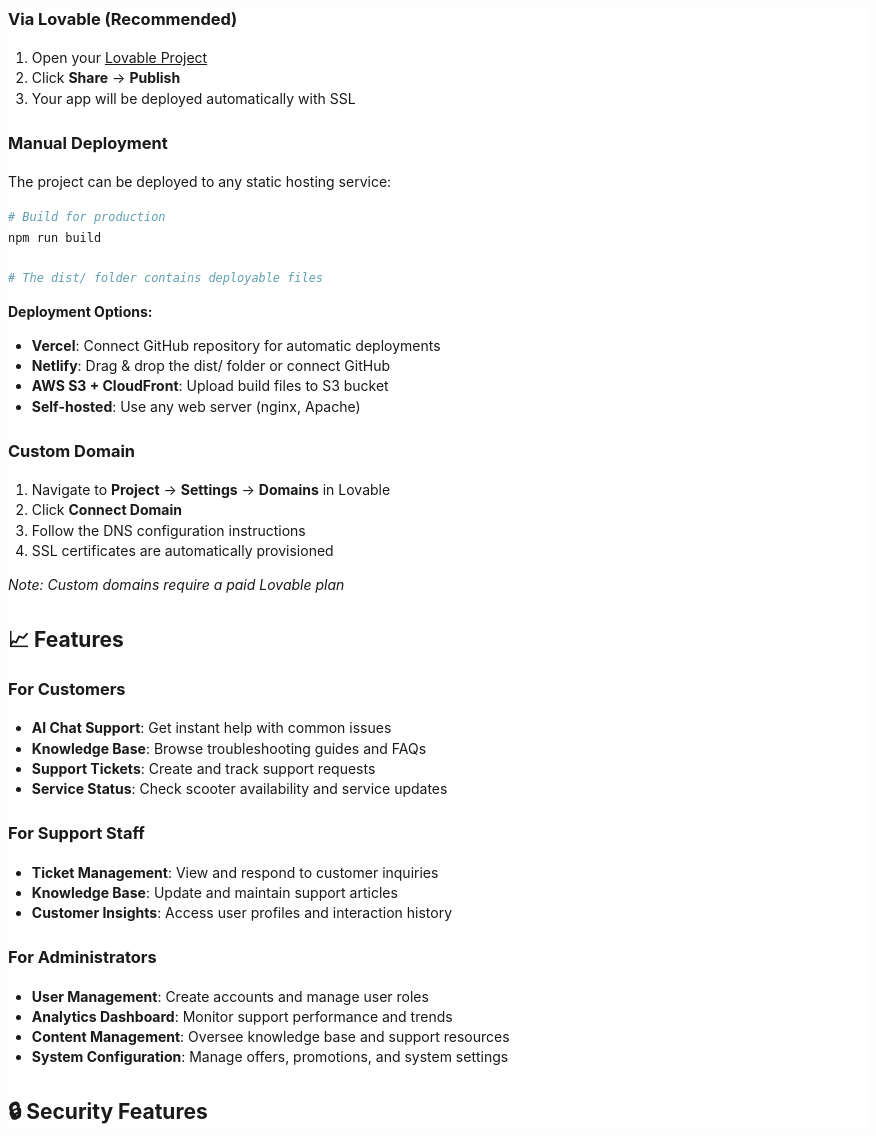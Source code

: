 ### Via Lovable (Recommended)

1. Open your [Lovable Project](https://lovable.dev/projects/90cd4aa2-fc14-4c30-8e49-7ee092be8d01)
2. Click **Share** → **Publish**
3. Your app will be deployed automatically with SSL

### Manual Deployment

The project can be deployed to any static hosting service:

```bash
# Build for production
npm run build

# The dist/ folder contains deployable files
```

**Deployment Options:**
- **Vercel**: Connect GitHub repository for automatic deployments
- **Netlify**: Drag & drop the dist/ folder or connect GitHub
- **AWS S3 + CloudFront**: Upload build files to S3 bucket
- **Self-hosted**: Use any web server (nginx, Apache)

### Custom Domain

1. Navigate to **Project** → **Settings** → **Domains** in Lovable
2. Click **Connect Domain**
3. Follow the DNS configuration instructions
4. SSL certificates are automatically provisioned

*Note: Custom domains require a paid Lovable plan*

## 📈 Features

### For Customers
- **AI Chat Support**: Get instant help with common issues
- **Knowledge Base**: Browse troubleshooting guides and FAQs
- **Support Tickets**: Create and track support requests
- **Service Status**: Check scooter availability and service updates

### For Support Staff
- **Ticket Management**: View and respond to customer inquiries
- **Knowledge Base**: Update and maintain support articles
- **Customer Insights**: Access user profiles and interaction history

### For Administrators
- **User Management**: Create accounts and manage user roles
- **Analytics Dashboard**: Monitor support performance and trends
- **Content Management**: Oversee knowledge base and support resources
- **System Configuration**: Manage offers, promotions, and system settings

## 🔒 Security Features
